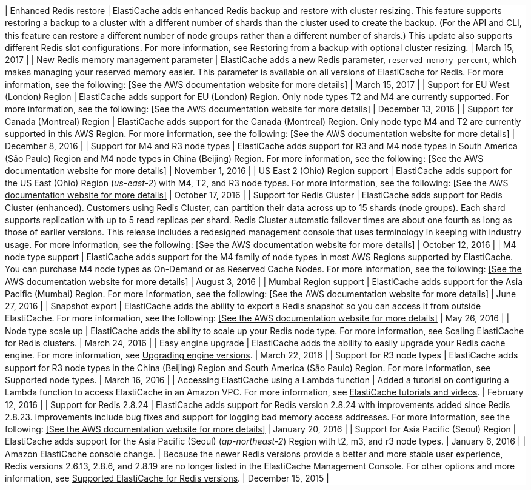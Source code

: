 | Enhanced Redis restore |  ElastiCache adds enhanced Redis backup and restore with cluster resizing\. This feature supports restoring a backup to a cluster with a different number of shards than the cluster used to create the backup\. \(For the API and CLI, this feature can restore a different number of node groups rather than a different number of shards\.\) This update also supports different Redis slot configurations\. For more information, see [Restoring from a backup with optional cluster resizing](backups-restoring.md)\. | March 15, 2017 | 
| New Redis memory management parameter |  ElastiCache adds a new Redis parameter, `reserved-memory-percent`, which makes managing your reserved memory easier\. This parameter is available on all versions of ElastiCache for Redis\. For more information, see the following: [\[See the AWS documentation website for more details\]](http://docs.aws.amazon.com/AmazonElastiCache/latest/red-ug/WhatsNew.html) | March 15, 2017 | 
| Support for EU West \(London\) Region |  ElastiCache adds support for EU \(London\) Region\. Only node types T2 and M4 are currently supported\. For more information, see the following: [\[See the AWS documentation website for more details\]](http://docs.aws.amazon.com/AmazonElastiCache/latest/red-ug/WhatsNew.html) |  December 13, 2016 | 
| Support for Canada \(Montreal\) Region |  ElastiCache adds support for the Canada \(Montreal\) Region\. Only node type M4 and T2 are currently supported in this AWS Region\. For more information, see the following: [\[See the AWS documentation website for more details\]](http://docs.aws.amazon.com/AmazonElastiCache/latest/red-ug/WhatsNew.html) | December 8, 2016 | 
| Support for M4 and R3 node types |  ElastiCache adds support for R3 and M4 node types in South America \(São Paulo\) Region and M4 node types in China \(Beijing\) Region\. For more information, see the following: [\[See the AWS documentation website for more details\]](http://docs.aws.amazon.com/AmazonElastiCache/latest/red-ug/WhatsNew.html) | November 1, 2016 | 
| US East 2 \(Ohio\) Region support |  ElastiCache adds support for the US East \(Ohio\) Region \(*us\-east\-2*\) with M4, T2, and R3 node types\. For more information, see the following: [\[See the AWS documentation website for more details\]](http://docs.aws.amazon.com/AmazonElastiCache/latest/red-ug/WhatsNew.html) | October 17, 2016 | 
| Support for Redis Cluster |  ElastiCache adds support for Redis Cluster \(enhanced\)\. Customers using Redis Cluster, can partition their data across up to 15 shards \(node groups\)\. Each shard supports replication with up to 5 read replicas per shard\. Redis Cluster automatic failover times are about one fourth as long as those of earlier versions\. This release includes a redesigned management console that uses terminology in keeping with industry usage\. For more information, see the following: [\[See the AWS documentation website for more details\]](http://docs.aws.amazon.com/AmazonElastiCache/latest/red-ug/WhatsNew.html) | October 12, 2016 | 
| M4 node type support |  ElastiCache adds support for the M4 family of node types in most AWS Regions supported by ElastiCache\. You can purchase M4 node types as On\-Demand or as Reserved Cache Nodes\. For more information, see the following: [\[See the AWS documentation website for more details\]](http://docs.aws.amazon.com/AmazonElastiCache/latest/red-ug/WhatsNew.html) | August 3, 2016 | 
| Mumbai Region support |  ElastiCache adds support for the Asia Pacific \(Mumbai\) Region\. For more information, see the following: [\[See the AWS documentation website for more details\]](http://docs.aws.amazon.com/AmazonElastiCache/latest/red-ug/WhatsNew.html) | June 27, 2016 | 
| Snapshot export |  ElastiCache adds the ability to export a Redis snapshot so you can access it from outside ElastiCache\. For more information, see the following: [\[See the AWS documentation website for more details\]](http://docs.aws.amazon.com/AmazonElastiCache/latest/red-ug/WhatsNew.html) | May 26, 2016 | 
| Node type scale up |  ElastiCache adds the ability to scale up your Redis node type\. For more information, see [Scaling ElastiCache for Redis clusters](Scaling.md)\. | March 24, 2016 | 
| Easy engine upgrade  |  ElastiCache adds the ability to easily upgrade your Redis cache engine\. For more information, see [Upgrading engine versions](VersionManagement.md)\. | March 22, 2016 | 
| Support for R3 node types  |  ElastiCache adds support for R3 node types in the China \(Beijing\) Region and South America \(São Paulo\) Region\. For more information, see [Supported node types](CacheNodes.SupportedTypes.md)\. | March 16, 2016 | 
| Accessing ElastiCache using a Lambda function  |  Added a tutorial on configuring a Lambda function to access ElastiCache in an Amazon VPC\. For more information, see [ElastiCache tutorials and videos](Tutorials.md)\. | February 12, 2016 | 
| Support for Redis 2\.8\.24 |  ElastiCache adds support for Redis version 2\.8\.24 with improvements added since Redis 2\.8\.23\. Improvements include bug fixes and support for logging bad memory access addresses\. For more information, see the following: [\[See the AWS documentation website for more details\]](http://docs.aws.amazon.com/AmazonElastiCache/latest/red-ug/WhatsNew.html) | January 20, 2016 | 
| Support for Asia Pacific \(Seoul\) Region | ElastiCache adds support for the Asia Pacific \(Seoul\) \(*ap\-northeast\-2*\) Region with t2, m3, and r3 node types\. |  January 6, 2016 | 
| Amazon ElastiCache console change\. |  Because the newer Redis versions provide a better and more stable user experience, Redis versions 2\.6\.13, 2\.8\.6, and 2\.8\.19 are no longer listed in the ElastiCache Management Console\. For other options and more information, see [Supported ElastiCache for Redis versions](supported-engine-versions.md)\. |  December 15, 2015 | 